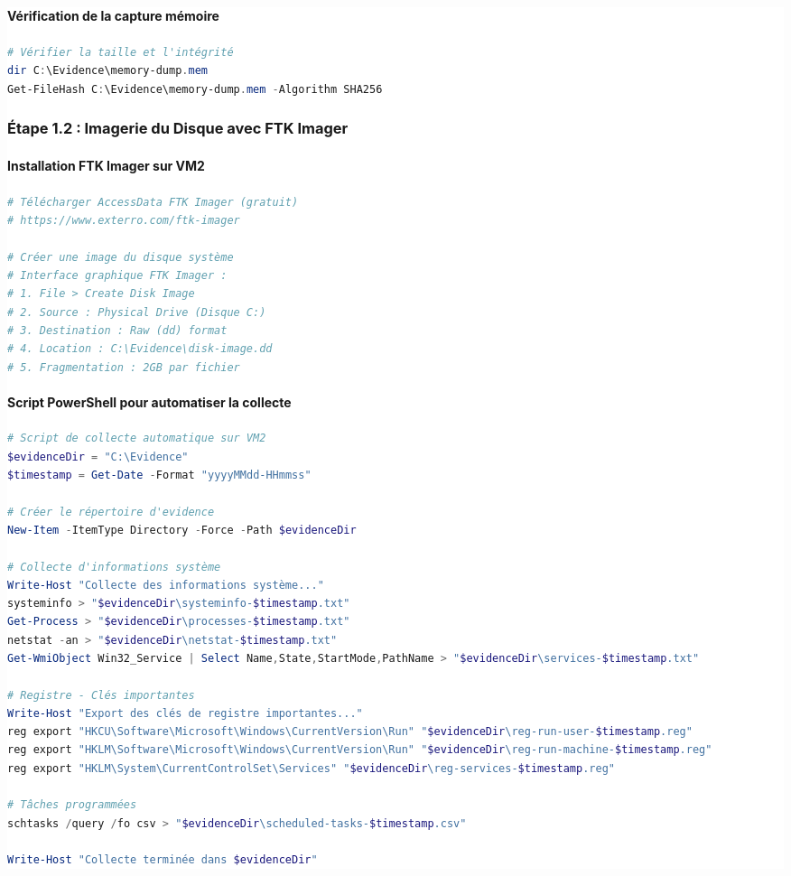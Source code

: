 #### Vérification de la capture mémoire
```powershell
# Vérifier la taille et l'intégrité
dir C:\Evidence\memory-dump.mem
Get-FileHash C:\Evidence\memory-dump.mem -Algorithm SHA256
```

### Étape 1.2 : Imagerie du Disque avec FTK Imager

#### Installation FTK Imager sur VM2
```powershell
# Télécharger AccessData FTK Imager (gratuit)
# https://www.exterro.com/ftk-imager

# Créer une image du disque système
# Interface graphique FTK Imager :
# 1. File > Create Disk Image
# 2. Source : Physical Drive (Disque C:)
# 3. Destination : Raw (dd) format
# 4. Location : C:\Evidence\disk-image.dd
# 5. Fragmentation : 2GB par fichier
```

#### Script PowerShell pour automatiser la collecte
```powershell
# Script de collecte automatique sur VM2
$evidenceDir = "C:\Evidence"
$timestamp = Get-Date -Format "yyyyMMdd-HHmmss"

# Créer le répertoire d'evidence
New-Item -ItemType Directory -Force -Path $evidenceDir

# Collecte d'informations système
Write-Host "Collecte des informations système..."
systeminfo > "$evidenceDir\systeminfo-$timestamp.txt"
Get-Process > "$evidenceDir\processes-$timestamp.txt"
netstat -an > "$evidenceDir\netstat-$timestamp.txt"
Get-WmiObject Win32_Service | Select Name,State,StartMode,PathName > "$evidenceDir\services-$timestamp.txt"

# Registre - Clés importantes
Write-Host "Export des clés de registre importantes..."
reg export "HKCU\Software\Microsoft\Windows\CurrentVersion\Run" "$evidenceDir\reg-run-user-$timestamp.reg"
reg export "HKLM\Software\Microsoft\Windows\CurrentVersion\Run" "$evidenceDir\reg-run-machine-$timestamp.reg"
reg export "HKLM\System\CurrentControlSet\Services" "$evidenceDir\reg-services-$timestamp.reg"

# Tâches programmées
schtasks /query /fo csv > "$evidenceDir\scheduled-tasks-$timestamp.csv"

Write-Host "Collecte terminée dans $evidenceDir"
```
